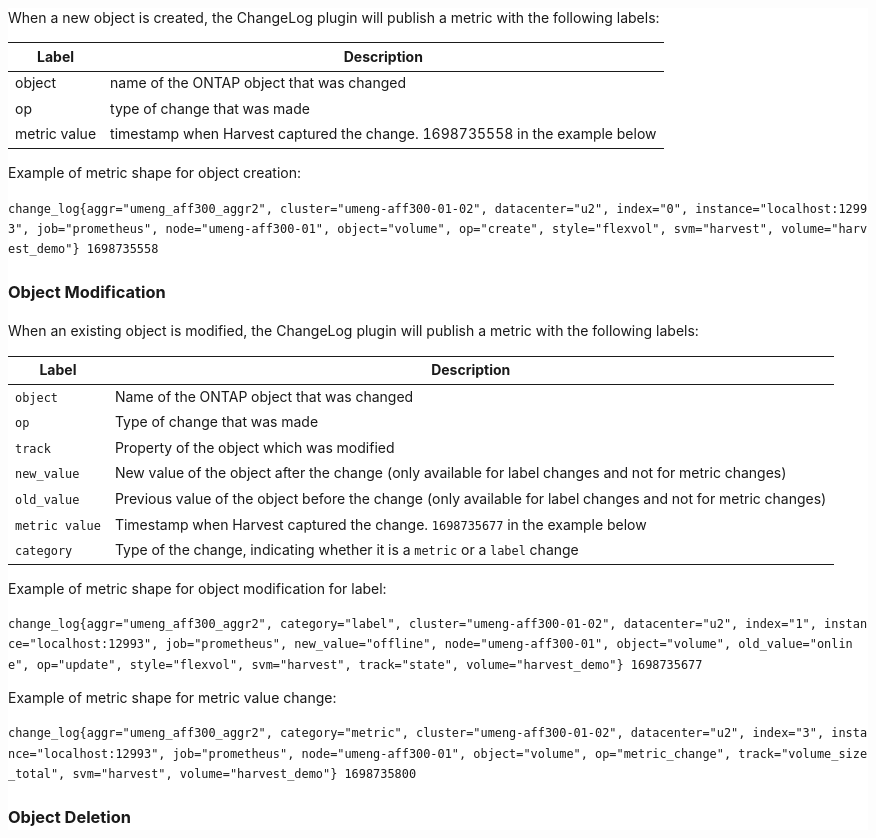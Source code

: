 When a new object is created, the ChangeLog plugin will publish a metric with the following labels:

| Label        | Description                                                                 |
|--------------|-----------------------------------------------------------------------------|
| object       | name of the ONTAP object that was changed                                   |
| op           | type of change that was made                                                |
| metric value | timestamp when Harvest captured the change. 1698735558 in the example below |

Example of metric shape for object creation:

```
change_log{aggr="umeng_aff300_aggr2", cluster="umeng-aff300-01-02", datacenter="u2", index="0", instance="localhost:12993", job="prometheus", node="umeng-aff300-01", object="volume", op="create", style="flexvol", svm="harvest", volume="harvest_demo"} 1698735558
```

### Object Modification

When an existing object is modified, the ChangeLog plugin will publish a metric with the following labels:

| Label        | Description                                                                 |
|--------------|-----------------------------------------------------------------------------|
| `object`     | Name of the ONTAP object that was changed                                   |
| `op`         | Type of change that was made                                                |
| `track`      | Property of the object which was modified                                   |
| `new_value`  | New value of the object after the change (only available for label changes and not for metric changes) |
| `old_value`  | Previous value of the object before the change (only available for label changes and not for metric changes) |
| `metric value` | Timestamp when Harvest captured the change. `1698735677` in the example below |
| `category`   | Type of the change, indicating whether it is a `metric` or a `label` change     |

Example of metric shape for object modification for label:

```
change_log{aggr="umeng_aff300_aggr2", category="label", cluster="umeng-aff300-01-02", datacenter="u2", index="1", instance="localhost:12993", job="prometheus", new_value="offline", node="umeng-aff300-01", object="volume", old_value="online", op="update", style="flexvol", svm="harvest", track="state", volume="harvest_demo"} 1698735677
```

Example of metric shape for metric value change:

```
change_log{aggr="umeng_aff300_aggr2", category="metric", cluster="umeng-aff300-01-02", datacenter="u2", index="3", instance="localhost:12993", job="prometheus", node="umeng-aff300-01", object="volume", op="metric_change", track="volume_size_total", svm="harvest", volume="harvest_demo"} 1698735800
```

### Object Deletion
